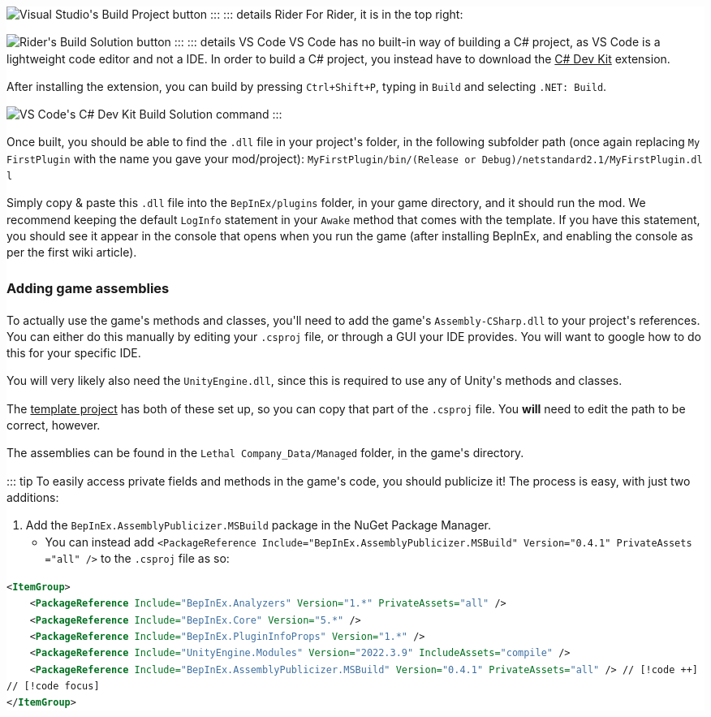 ![Visual Studio's Build Project button](/images/starting-a-mod/visualstudiobuild.png)
:::
::: details Rider
For Rider, it is in the top right:

![Rider's Build Solution button](/images/starting-a-mod/riderbuild.png)
:::
::: details VS Code
VS Code has no built-in way of building a C# project, as VS Code is a lightweight code editor and not a IDE. In order to build a C# project, you instead have to download the [C# Dev Kit](https://marketplace.visualstudio.com/items?itemName=ms-dotnettools.csdevkit) extension.

After installing the extension, you can build by pressing `Ctrl+Shift+P`, typing in `Build` and selecting `.NET: Build`.

![VS Code's C# Dev Kit Build Solution command](https://code.visualstudio.com/assets/docs/csharp/build-tools/net-build-command.gif)
:::

Once built, you should be able to find the `.dll` file in your project's folder, in the following subfolder path (once again replacing `MyFirstPlugin` with the name you gave your mod/project): `MyFirstPlugin/bin/(Release or Debug)/netstandard2.1/MyFirstPlugin.dll`

Simply copy & paste this `.dll` file into the `BepInEx/plugins` folder, in your game directory, and it should run the mod. We recommend keeping the default `LogInfo` statement in your `Awake` method that comes with the template. If you have this statement, you should see it appear in the console that opens when you run the game (after installing BepInEx, and enabling the console as per the first wiki article).

### Adding game assemblies

To actually use the game's methods and classes, you'll need to add the game's `Assembly-CSharp.dll` to your project's references. You can either do this manually by editing your `.csproj` file, or through a GUI your IDE provides. You will want to google how to do this for your specific IDE.

You will very likely also need the `UnityEngine.dll`, since this is required to use any of Unity's methods and classes.

The [template project](https://github.com/LethalCompany/LethalCompanyTemplate) has both of these set up, so you can copy that part of the `.csproj` file. You **will** need to edit the path to be correct, however.

The assemblies can be found in the `Lethal Company_Data/Managed` folder, in the game's directory.

::: tip
To easily access private fields and methods in the game's code, you should publicize it! The process is easy, with just two additions:

1. Add the `BepInEx.AssemblyPublicizer.MSBuild` package in the NuGet Package Manager.
    - You can instead add `<PackageReference Include="BepInEx.AssemblyPublicizer.MSBuild" Version="0.4.1" PrivateAssets="all" />` to the `.csproj` file as so:

```xml
<ItemGroup>
    <PackageReference Include="BepInEx.Analyzers" Version="1.*" PrivateAssets="all" />
    <PackageReference Include="BepInEx.Core" Version="5.*" />
    <PackageReference Include="BepInEx.PluginInfoProps" Version="1.*" />
    <PackageReference Include="UnityEngine.Modules" Version="2022.3.9" IncludeAssets="compile" />
    <PackageReference Include="BepInEx.AssemblyPublicizer.MSBuild" Version="0.4.1" PrivateAssets="all" /> // [!code ++] // [!code focus]
</ItemGroup>
```

